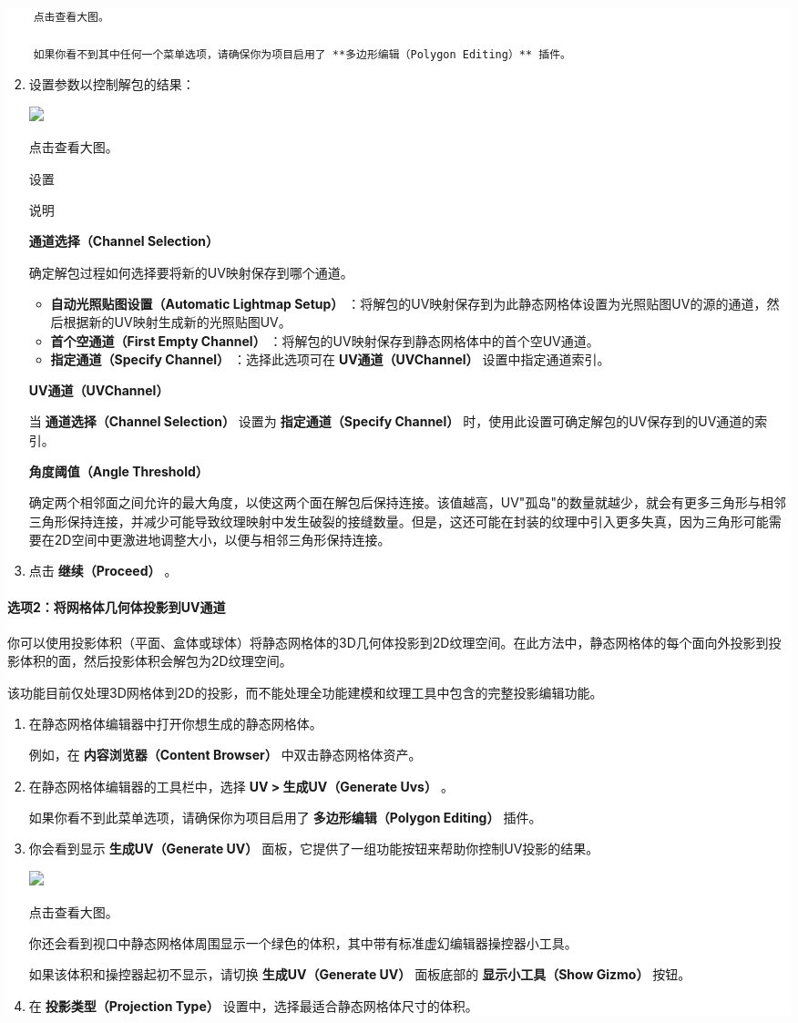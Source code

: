         点击查看大图。
        
        如果你看不到其中任何一个菜单选项，请确保你为项目启用了 **多边形编辑（Polygon Editing）** 插件。
        
2.  设置参数以控制解包的结果：
    
    [![](https://d1iv7db44yhgxn.cloudfront.net/documentation/images/4762347c-6029-4990-a465-cc1a60ec62ec/unwrap_uvs.png)](https://d1iv7db44yhgxn.cloudfront.net/documentation/images/4762347c-6029-4990-a465-cc1a60ec62ec/unwrap_uvs.png)
    
    点击查看大图。
    
    设置
    
    说明
    
    **通道选择（Channel Selection）**
    
    确定解包过程如何选择要将新的UV映射保存到哪个通道。
    
    -   **自动光照贴图设置（Automatic Lightmap Setup）** ：将解包的UV映射保存到为此静态网格体设置为光照贴图UV的源的通道，然后根据新的UV映射生成新的光照贴图UV。
    -   **首个空通道（First Empty Channel）** ：将解包的UV映射保存到静态网格体中的首个空UV通道。
    -   **指定通道（Specify Channel）** ：选择此选项可在 **UV通道（UVChannel）** 设置中指定通道索引。
    
    **UV通道（UVChannel）**
    
    当 **通道选择（Channel Selection）** 设置为 **指定通道（Specify Channel）** 时，使用此设置可确定解包的UV保存到的UV通道的索引。
    
    **角度阈值（Angle Threshold）**
    
    确定两个相邻面之间允许的最大角度，以使这两个面在解包后保持连接。该值越高，UV"孤岛"的数量就越少，就会有更多三角形与相邻三角形保持连接，并减少可能导致纹理映射中发生破裂的接缝数量。但是，这还可能在封装的纹理中引入更多失真，因为三角形可能需要在2D空间中更激进地调整大小，以便与相邻三角形保持连接。
    
3.  点击 **继续（Proceed）** 。
    

#### 选项2：将网格体几何体投影到UV通道

你可以使用投影体积（平面、盒体或球体）将静态网格体的3D几何体投影到2D纹理空间。在此方法中，静态网格体的每个面向外投影到投影体积的面，然后投影体积会解包为2D纹理空间。

该功能目前仅处理3D网格体到2D的投影，而不能处理全功能建模和纹理工具中包含的完整投影编辑功能。

1.  在静态网格体编辑器中打开你想生成的静态网格体。
    
    例如，在 **内容浏览器（Content Browser）** 中双击静态网格体资产。
    
2.  在静态网格体编辑器的工具栏中，选择 **UV > 生成UV（Generate Uvs）** 。
    
    如果你看不到此菜单选项，请确保你为项目启用了 **多边形编辑（Polygon Editing）** 插件。
    
3.  你会看到显示 **生成UV（Generate UV）** 面板，它提供了一组功能按钮来帮助你控制UV投影的结果。
    
    [![](https://d1iv7db44yhgxn.cloudfront.net/documentation/images/f7e10639-91a4-404c-96d2-47e48cd79462/generate_uvs.png)](https://d1iv7db44yhgxn.cloudfront.net/documentation/images/f7e10639-91a4-404c-96d2-47e48cd79462/generate_uvs.png)
    
    点击查看大图。
    
    你还会看到视口中静态网格体周围显示一个绿色的体积，其中带有标准虚幻编辑器操控器小工具。
    
    如果该体积和操控器起初不显示，请切换 **生成UV（Generate UV）** 面板底部的 **显示小工具（Show Gizmo）** 按钮。
    
4.  在 **投影类型（Projection Type）** 设置中，选择最适合静态网格体尺寸的体积。
    